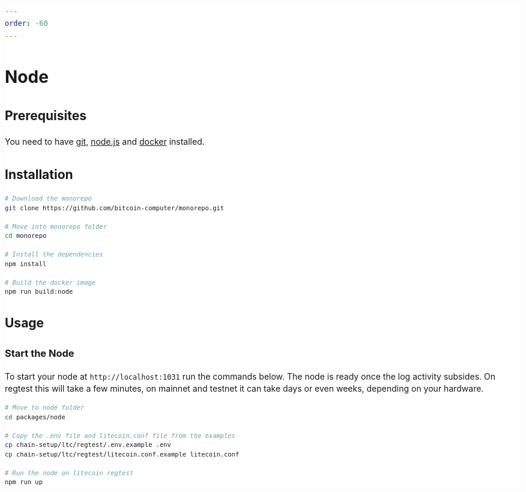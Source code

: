 ```yaml
---
order: -60
---
```


# Node

## Prerequisites

You need to have [git](https://www.git-scm.com/), [node.js](https://nodejs.org/) and [docker](https://www.docker.com/) installed.

## Installation

<font size=1>

```sh
# Download the monorepo
git clone https://github.com/bitcoin-computer/monorepo.git

# Move into monorepo folder
cd monorepo

# Install the dependencies
npm install

# Build the docker image
npm run build:node
```

</font>

## Usage

### Start the Node

To start your node at `http://localhost:1031` run the commands below. The node is ready once the log activity subsides. On regtest this will take a few minutes, on mainnet and testnet it can take days or even weeks, depending on your hardware.

<font size=1>

```sh
# Move to node folder
cd packages/node

# Copy the .env file and litecoin.conf file from the examples
cp chain-setup/ltc/regtest/.env.example .env
cp chain-setup/ltc/regtest/litecoin.conf.example litecoin.conf

# Run the node on litecoin regtest
npm run up
```
